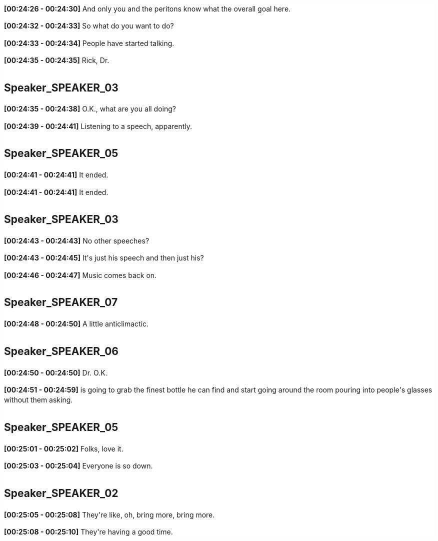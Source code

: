 **[00:24:26 - 00:24:30]** And only you and the peritons know what the overall goal here.

**[00:24:32 - 00:24:33]** So what do you want to do?

**[00:24:33 - 00:24:34]** People have started talking.

**[00:24:35 - 00:24:35]** Rick, Dr.


## Speaker_SPEAKER_03

**[00:24:35 - 00:24:38]** O.K., what are you all doing?

**[00:24:39 - 00:24:41]** Listening to a speech, apparently.


## Speaker_SPEAKER_05

**[00:24:41 - 00:24:41]** It ended.

**[00:24:41 - 00:24:41]** It ended.


## Speaker_SPEAKER_03

**[00:24:43 - 00:24:43]** No other speeches?

**[00:24:43 - 00:24:45]** It's just his speech and then just his?

**[00:24:46 - 00:24:47]** Music comes back on.


## Speaker_SPEAKER_07

**[00:24:48 - 00:24:50]** A little anticlimactic.


## Speaker_SPEAKER_06

**[00:24:50 - 00:24:50]** Dr. O.K.

**[00:24:51 - 00:24:59]** is going to grab the finest bottle he can find and start going around the room pouring into people's glasses without them asking.


## Speaker_SPEAKER_05

**[00:25:01 - 00:25:02]** Folks, love it.

**[00:25:03 - 00:25:04]** Everyone is so down.


## Speaker_SPEAKER_02

**[00:25:05 - 00:25:08]** They're like, oh, bring more, bring more.

**[00:25:08 - 00:25:10]** They're having a good time.
